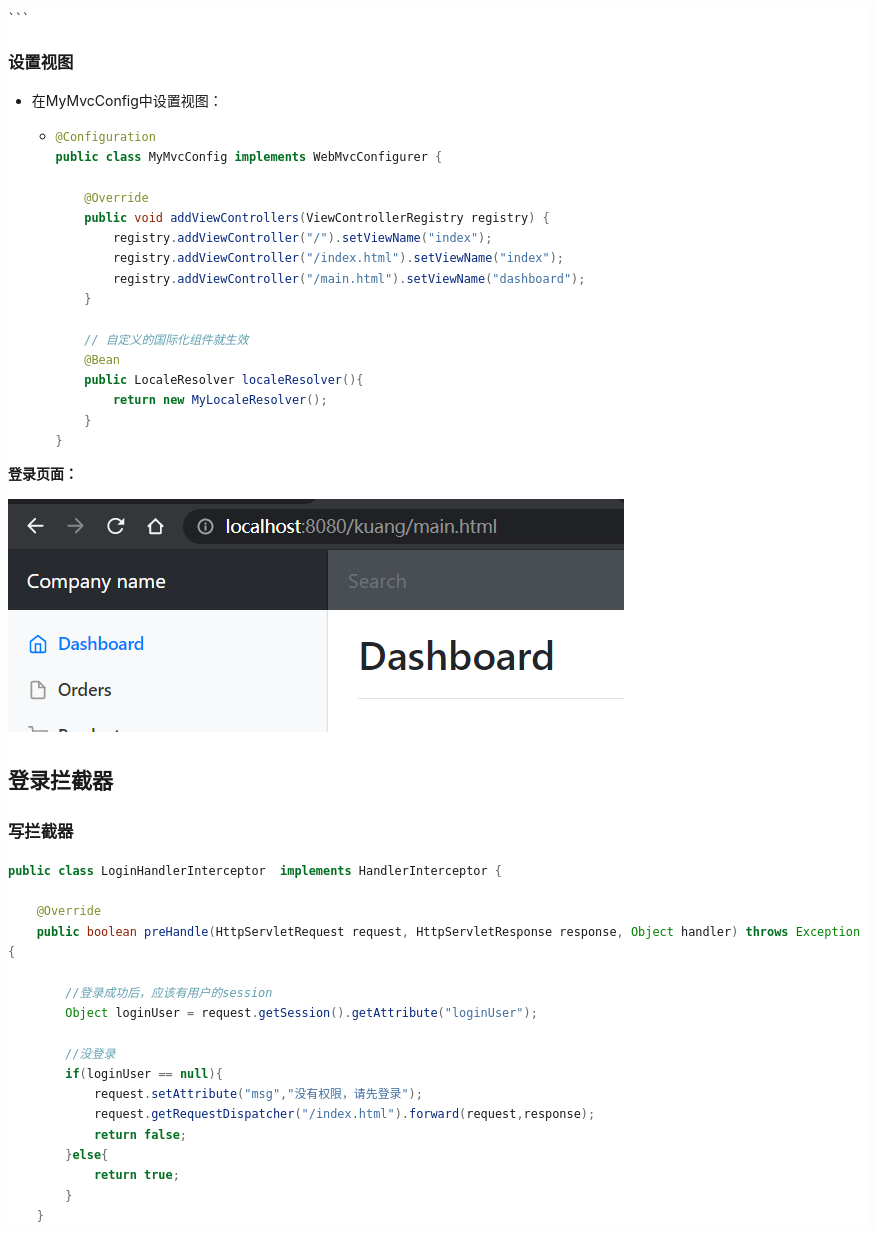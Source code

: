     ```

### 设置视图

- 在MyMvcConfig中设置视图：

  - ```java
    @Configuration
    public class MyMvcConfig implements WebMvcConfigurer {
    
        @Override
        public void addViewControllers(ViewControllerRegistry registry) {
            registry.addViewController("/").setViewName("index");
            registry.addViewController("/index.html").setViewName("index");
            registry.addViewController("/main.html").setViewName("dashboard");
        }
    
        // 自定义的国际化组件就生效
        @Bean
        public LocaleResolver localeResolver(){
            return new MyLocaleResolver();
        }
    }
    ```

**登录页面：**

![image-20210628150626722](images/image-20210628150626722.png)



## 登录拦截器

### 写拦截器

```java
public class LoginHandlerInterceptor  implements HandlerInterceptor {

    @Override
    public boolean preHandle(HttpServletRequest request, HttpServletResponse response, Object handler) throws Exception {

        //登录成功后，应该有用户的session
        Object loginUser = request.getSession().getAttribute("loginUser");

        //没登录
        if(loginUser == null){
            request.setAttribute("msg","没有权限，请先登录");
            request.getRequestDispatcher("/index.html").forward(request,response);
            return false;
        }else{
            return true;
        }
    }
```